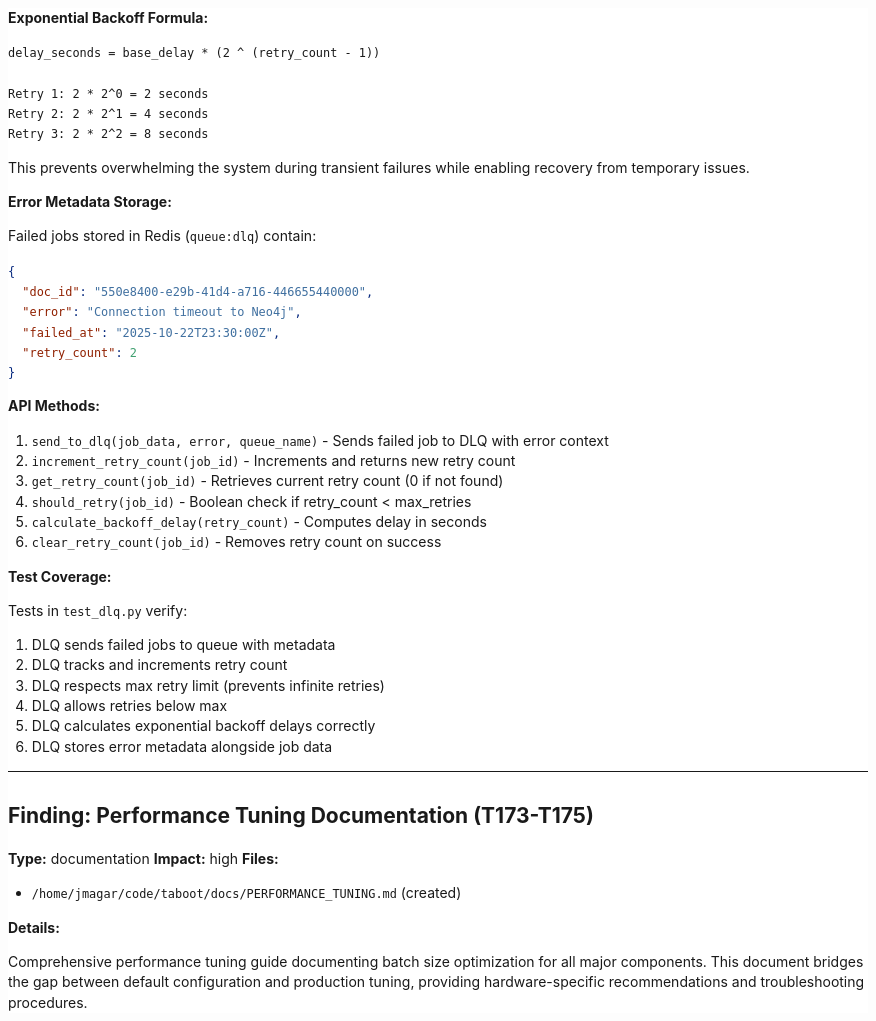 **Exponential Backoff Formula:**
```
delay_seconds = base_delay * (2 ^ (retry_count - 1))

Retry 1: 2 * 2^0 = 2 seconds
Retry 2: 2 * 2^1 = 4 seconds
Retry 3: 2 * 2^2 = 8 seconds
```

This prevents overwhelming the system during transient failures while enabling recovery from temporary issues.

**Error Metadata Storage:**

Failed jobs stored in Redis (`queue:dlq`) contain:
```json
{
  "doc_id": "550e8400-e29b-41d4-a716-446655440000",
  "error": "Connection timeout to Neo4j",
  "failed_at": "2025-10-22T23:30:00Z",
  "retry_count": 2
}
```

**API Methods:**

1. `send_to_dlq(job_data, error, queue_name)` - Sends failed job to DLQ with error context
2. `increment_retry_count(job_id)` - Increments and returns new retry count
3. `get_retry_count(job_id)` - Retrieves current retry count (0 if not found)
4. `should_retry(job_id)` - Boolean check if retry_count < max_retries
5. `calculate_backoff_delay(retry_count)` - Computes delay in seconds
6. `clear_retry_count(job_id)` - Removes retry count on success

**Test Coverage:**

Tests in `test_dlq.py` verify:
1. DLQ sends failed jobs to queue with metadata
2. DLQ tracks and increments retry count
3. DLQ respects max retry limit (prevents infinite retries)
4. DLQ allows retries below max
5. DLQ calculates exponential backoff delays correctly
6. DLQ stores error metadata alongside job data

---

## Finding: Performance Tuning Documentation (T173-T175)

**Type:** documentation
**Impact:** high
**Files:**
- `/home/jmagar/code/taboot/docs/PERFORMANCE_TUNING.md` (created)

**Details:**

Comprehensive performance tuning guide documenting batch size optimization for all major components. This document bridges the gap between default configuration and production tuning, providing hardware-specific recommendations and troubleshooting procedures.
